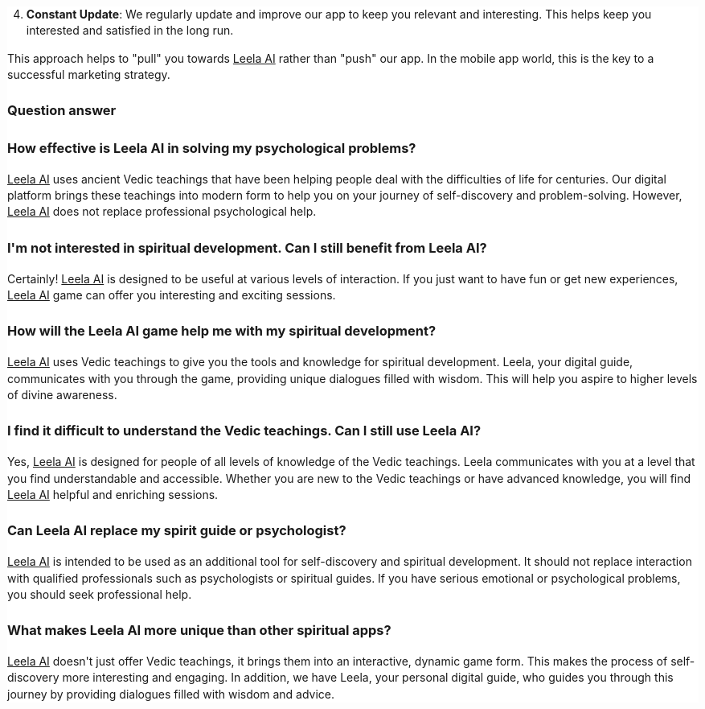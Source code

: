 4. **Constant Update**: We regularly update and improve our app to keep you relevant and interesting. This helps keep you interested and satisfied in the long run.

This approach helps to "pull" you towards [Leela AI](https://link3.to/6EPQCVC6) rather than "push" our app. In the mobile app world, this is the key to a successful marketing strategy.

### Question answer

### How effective is Leela AI in solving my psychological problems?

[Leela AI](https://link3.to/6EPQCVC6) uses ancient Vedic teachings that have been helping people deal with the difficulties of life for centuries. Our digital platform brings these teachings into modern form to help you on your journey of self-discovery and problem-solving. However, [Leela AI](https://link3.to/6EPQCVC6) does not replace professional psychological help.

### I'm not interested in spiritual development. Can I still benefit from Leela AI?

Certainly! [Leela AI](https://link3.to/6EPQCVC6) is designed to be useful at various levels of interaction. If you just want to have fun or get new experiences, [Leela AI](https://link3.to/6EPQCVC6) game can offer you interesting and exciting sessions.

### How will the Leela AI game help me with my spiritual development?

[Leela AI](https://link3.to/6EPQCVC6) uses Vedic teachings to give you the tools and knowledge for spiritual development. Leela, your digital guide, communicates with you through the game, providing unique dialogues filled with wisdom. This will help you aspire to higher levels of divine awareness.

### I find it difficult to understand the Vedic teachings. Can I still use Leela AI?

Yes, [Leela AI](https://link3.to/6EPQCVC6) is designed for people of all levels of knowledge of the Vedic teachings. Leela communicates with you at a level that you find understandable and accessible. Whether you are new to the Vedic teachings or have advanced knowledge, you will find [Leela AI](https://link3.to/6EPQCVC6) helpful and enriching sessions.

### Can Leela AI replace my spirit guide or psychologist?

[Leela AI](https://link3.to/6EPQCVC6) is intended to be used as an additional tool for self-discovery and spiritual development. It should not replace interaction with qualified professionals such as psychologists or spiritual guides. If you have serious emotional or psychological problems, you should seek professional help.

### What makes Leela AI more unique than other spiritual apps?

[Leela AI](https://link3.to/6EPQCVC6) doesn't just offer Vedic teachings, it brings them into an interactive, dynamic game form. This makes the process of self-discovery more interesting and engaging. In addition, we have Leela, your personal digital guide, who guides you through this journey by providing dialogues filled with wisdom and advice.
